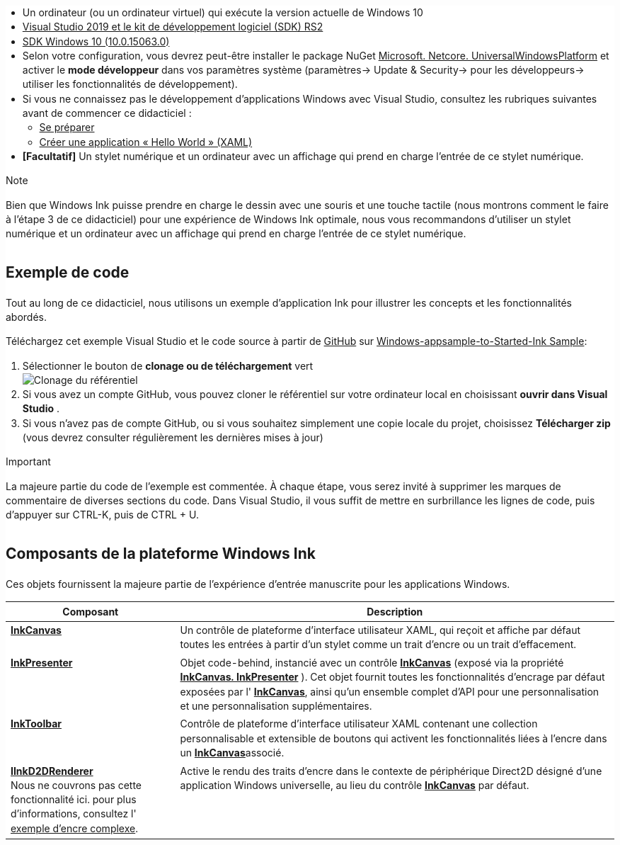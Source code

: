 * Un ordinateur (ou un ordinateur virtuel) qui exécute la version actuelle de Windows 10
* [Visual Studio 2019 et le kit de développement logiciel (SDK) RS2](https://developer.microsoft.com/windows/downloads)
* [SDK Windows 10 (10.0.15063.0)](https://developer.microsoft.com/windows/downloads/windows-10-sdk)
* Selon votre configuration, vous devrez peut-être installer le package NuGet [Microsoft. Netcore. UniversalWindowsPlatform](https://www.nuget.org/packages/Microsoft.NETCore.UniversalWindowsPlatform) et activer le **mode développeur** dans vos paramètres système (paramètres-> Update & Security-> pour les développeurs-> utiliser les fonctionnalités de développement).
* Si vous ne connaissez pas le développement d’applications Windows avec Visual Studio, consultez les rubriques suivantes avant de commencer ce didacticiel :  
    * [Se préparer](https://docs.microsoft.com/windows/uwp/get-started/get-set-up)
    * [Créer une application « Hello World » (XAML)](https://docs.microsoft.com/windows/uwp/get-started/create-a-hello-world-app-xaml-universal)
* **[Facultatif]** Un stylet numérique et un ordinateur avec un affichage qui prend en charge l’entrée de ce stylet numérique.

> [!NOTE] 
> Bien que Windows Ink puisse prendre en charge le dessin avec une souris et une touche tactile (nous montrons comment le faire à l’étape 3 de ce didacticiel) pour une expérience de Windows Ink optimale, nous vous recommandons d’utiliser un stylet numérique et un ordinateur avec un affichage qui prend en charge l’entrée de ce stylet numérique.

## <a name="sample-code"></a>Exemple de code
Tout au long de ce didacticiel, nous utilisons un exemple d’application Ink pour illustrer les concepts et les fonctionnalités abordés.

Téléchargez cet exemple Visual Studio et le code source à partir de [GitHub](https://github.com/) sur [Windows-appsample-to-Started-Ink Sample](https://github.com/Microsoft/Windows-tutorials-inputs-and-devices/tree/master/GettingStarted-Ink):

1. Sélectionner le bouton de **clonage ou de téléchargement** vert  
![Clonage du référentiel](images/ink/ink-clone.png)
2. Si vous avez un compte GitHub, vous pouvez cloner le référentiel sur votre ordinateur local en choisissant **ouvrir dans Visual Studio** . 
3. Si vous n’avez pas de compte GitHub, ou si vous souhaitez simplement une copie locale du projet, choisissez **Télécharger zip** (vous devrez consulter régulièrement les dernières mises à jour)

> [!IMPORTANT]
> La majeure partie du code de l’exemple est commentée. À chaque étape, vous serez invité à supprimer les marques de commentaire de diverses sections du code. Dans Visual Studio, il vous suffit de mettre en surbrillance les lignes de code, puis d’appuyer sur CTRL-K, puis de CTRL + U.

## <a name="components-of-the-windows-ink-platform"></a>Composants de la plateforme Windows Ink

Ces objets fournissent la majeure partie de l’expérience d’entrée manuscrite pour les applications Windows.

| Composant | Description |
| --- | --- |
| [**InkCanvas**](https://docs.microsoft.com/uwp/api/windows.ui.xaml.controls.inkcanvas) | Un contrôle de plateforme d’interface utilisateur XAML, qui reçoit et affiche par défaut toutes les entrées à partir d’un stylet comme un trait d’encre ou un trait d’effacement. |
| [**InkPresenter**](https://docs.microsoft.com/uwp/api/Windows.UI.Input.Inking.InkPresenter) | Objet code-behind, instancié avec un contrôle [**InkCanvas**](https://docs.microsoft.com/uwp/api/Windows.UI.Xaml.Controls.InkCanvas) (exposé via la propriété [**InkCanvas. InkPresenter**](https://docs.microsoft.com/uwp/api/windows.ui.xaml.controls.inkcanvas.InkPresenter) ). Cet objet fournit toutes les fonctionnalités d’encrage par défaut exposées par l' [**InkCanvas**](https://docs.microsoft.com/uwp/api/windows.ui.xaml.controls.inkcanvas), ainsi qu’un ensemble complet d’API pour une personnalisation et une personnalisation supplémentaires. |
| [**InkToolbar**](https://docs.microsoft.com/uwp/api/Windows.UI.Xaml.Controls.InkToolbar) | Contrôle de plateforme d’interface utilisateur XAML contenant une collection personnalisable et extensible de boutons qui activent les fonctionnalités liées à l’encre dans un [**InkCanvas**](https://docs.microsoft.com/uwp/api/windows.ui.xaml.controls.inkcanvas)associé. |
| [**IInkD2DRenderer**](https://docs.microsoft.com/windows/desktop/api/inkrenderer/nn-inkrenderer-iinkd2drenderer)<br/>Nous ne couvrons pas cette fonctionnalité ici. pour plus d’informations, consultez l' [exemple d’encre complexe](https://github.com/Microsoft/Windows-universal-samples/tree/master/Samples/ComplexInk). | Active le rendu des traits d’encre dans le contexte de périphérique Direct2D désigné d’une application Windows universelle, au lieu du contrôle [**InkCanvas**](https://docs.microsoft.com/uwp/api/Windows.UI.Xaml.Controls.InkCanvas) par défaut. |
